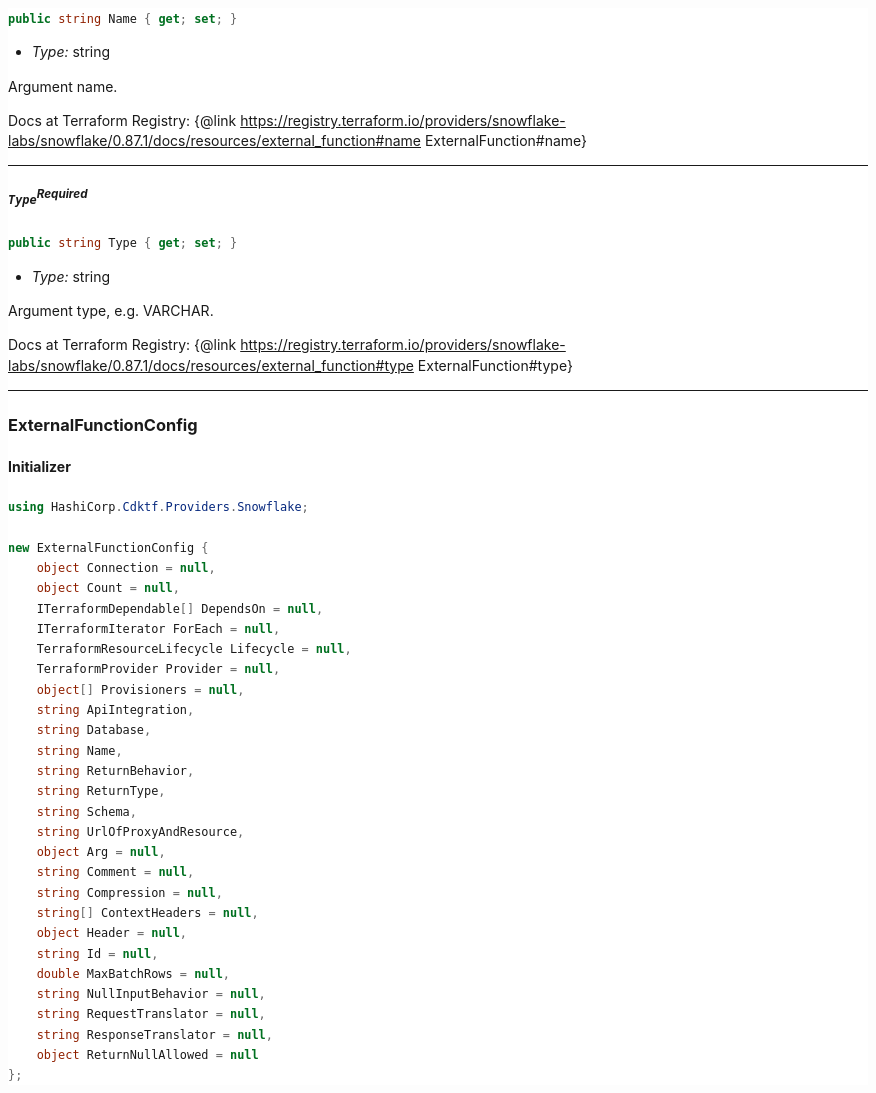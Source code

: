 ```csharp
public string Name { get; set; }
```

- *Type:* string

Argument name.

Docs at Terraform Registry: {@link https://registry.terraform.io/providers/snowflake-labs/snowflake/0.87.1/docs/resources/external_function#name ExternalFunction#name}

---

##### `Type`<sup>Required</sup> <a name="Type" id="@cdktf/provider-snowflake.externalFunction.ExternalFunctionArg.property.type"></a>

```csharp
public string Type { get; set; }
```

- *Type:* string

Argument type, e.g. VARCHAR.

Docs at Terraform Registry: {@link https://registry.terraform.io/providers/snowflake-labs/snowflake/0.87.1/docs/resources/external_function#type ExternalFunction#type}

---

### ExternalFunctionConfig <a name="ExternalFunctionConfig" id="@cdktf/provider-snowflake.externalFunction.ExternalFunctionConfig"></a>

#### Initializer <a name="Initializer" id="@cdktf/provider-snowflake.externalFunction.ExternalFunctionConfig.Initializer"></a>

```csharp
using HashiCorp.Cdktf.Providers.Snowflake;

new ExternalFunctionConfig {
    object Connection = null,
    object Count = null,
    ITerraformDependable[] DependsOn = null,
    ITerraformIterator ForEach = null,
    TerraformResourceLifecycle Lifecycle = null,
    TerraformProvider Provider = null,
    object[] Provisioners = null,
    string ApiIntegration,
    string Database,
    string Name,
    string ReturnBehavior,
    string ReturnType,
    string Schema,
    string UrlOfProxyAndResource,
    object Arg = null,
    string Comment = null,
    string Compression = null,
    string[] ContextHeaders = null,
    object Header = null,
    string Id = null,
    double MaxBatchRows = null,
    string NullInputBehavior = null,
    string RequestTranslator = null,
    string ResponseTranslator = null,
    object ReturnNullAllowed = null
};
```